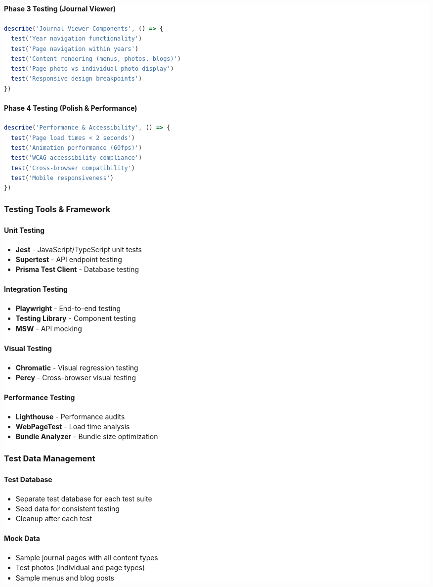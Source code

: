 #### **Phase 3 Testing (Journal Viewer)**
```typescript
describe('Journal Viewer Components', () => {
  test('Year navigation functionality')
  test('Page navigation within years')
  test('Content rendering (menus, photos, blogs)')
  test('Page photo vs individual photo display')
  test('Responsive design breakpoints')
})
```

#### **Phase 4 Testing (Polish & Performance)**
```typescript
describe('Performance & Accessibility', () => {
  test('Page load times < 2 seconds')
  test('Animation performance (60fps)')
  test('WCAG accessibility compliance')
  test('Cross-browser compatibility')
  test('Mobile responsiveness')
})
```

### **Testing Tools & Framework**

#### **Unit Testing**
- **Jest** - JavaScript/TypeScript unit tests
- **Supertest** - API endpoint testing
- **Prisma Test Client** - Database testing

#### **Integration Testing**
- **Playwright** - End-to-end testing
- **Testing Library** - Component testing
- **MSW** - API mocking

#### **Visual Testing**
- **Chromatic** - Visual regression testing
- **Percy** - Cross-browser visual testing

#### **Performance Testing**
- **Lighthouse** - Performance audits
- **WebPageTest** - Load time analysis
- **Bundle Analyzer** - Bundle size optimization

### **Test Data Management**

#### **Test Database**
- Separate test database for each test suite
- Seed data for consistent testing
- Cleanup after each test

#### **Mock Data**
- Sample journal pages with all content types
- Test photos (individual and page types)
- Sample menus and blog posts
